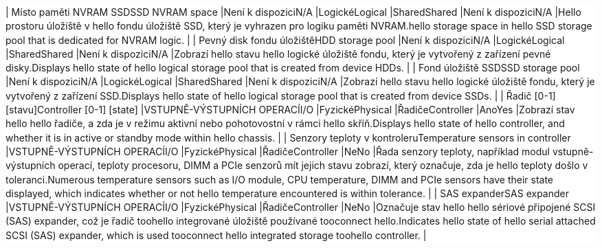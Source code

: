 | <span data-ttu-id="1db42-271">Místo paměti NVRAM SSD</span><span class="sxs-lookup"><span data-stu-id="1db42-271">SSD NVRAM space</span></span> |<span data-ttu-id="1db42-272">Není k dispozici</span><span class="sxs-lookup"><span data-stu-id="1db42-272">N/A</span></span> |<span data-ttu-id="1db42-273">Logické</span><span class="sxs-lookup"><span data-stu-id="1db42-273">Logical</span></span> |<span data-ttu-id="1db42-274">Shared</span><span class="sxs-lookup"><span data-stu-id="1db42-274">Shared</span></span> |<span data-ttu-id="1db42-275">Není k dispozici</span><span class="sxs-lookup"><span data-stu-id="1db42-275">N/A</span></span> |<span data-ttu-id="1db42-276">Hello prostoru úložiště v hello fondu úložiště SSD, který je vyhrazen pro logiku paměti NVRAM.</span><span class="sxs-lookup"><span data-stu-id="1db42-276">hello storage space in hello SSD storage pool that is dedicated for NVRAM logic.</span></span> |
| <span data-ttu-id="1db42-277">Pevný disk fondu úložiště</span><span class="sxs-lookup"><span data-stu-id="1db42-277">HDD storage pool</span></span> |<span data-ttu-id="1db42-278">Není k dispozici</span><span class="sxs-lookup"><span data-stu-id="1db42-278">N/A</span></span> |<span data-ttu-id="1db42-279">Logické</span><span class="sxs-lookup"><span data-stu-id="1db42-279">Logical</span></span> |<span data-ttu-id="1db42-280">Shared</span><span class="sxs-lookup"><span data-stu-id="1db42-280">Shared</span></span> |<span data-ttu-id="1db42-281">Není k dispozici</span><span class="sxs-lookup"><span data-stu-id="1db42-281">N/A</span></span> |<span data-ttu-id="1db42-282">Zobrazí hello stavu hello logické úložiště fondu, který je vytvořený z zařízení pevné disky.</span><span class="sxs-lookup"><span data-stu-id="1db42-282">Displays hello state of hello logical storage pool that is created from device HDDs.</span></span> |
| <span data-ttu-id="1db42-283">Fond úložiště SSD</span><span class="sxs-lookup"><span data-stu-id="1db42-283">SSD storage pool</span></span> |<span data-ttu-id="1db42-284">Není k dispozici</span><span class="sxs-lookup"><span data-stu-id="1db42-284">N/A</span></span> |<span data-ttu-id="1db42-285">Logické</span><span class="sxs-lookup"><span data-stu-id="1db42-285">Logical</span></span> |<span data-ttu-id="1db42-286">Shared</span><span class="sxs-lookup"><span data-stu-id="1db42-286">Shared</span></span> |<span data-ttu-id="1db42-287">Není k dispozici</span><span class="sxs-lookup"><span data-stu-id="1db42-287">N/A</span></span> |<span data-ttu-id="1db42-288">Zobrazí hello stavu hello logické úložiště fondu, který je vytvořený z zařízení SSD.</span><span class="sxs-lookup"><span data-stu-id="1db42-288">Displays hello state of hello logical storage pool that is created from device SSDs.</span></span> |
| <span data-ttu-id="1db42-289">Řadič [0-1] [stavu]</span><span class="sxs-lookup"><span data-stu-id="1db42-289">Controller [0-1] [state]</span></span> |<span data-ttu-id="1db42-290">VSTUPNĚ-VÝSTUPNÍCH OPERACÍ</span><span class="sxs-lookup"><span data-stu-id="1db42-290">I/O</span></span> |<span data-ttu-id="1db42-291">Fyzické</span><span class="sxs-lookup"><span data-stu-id="1db42-291">Physical</span></span> |<span data-ttu-id="1db42-292">Řadiče</span><span class="sxs-lookup"><span data-stu-id="1db42-292">Controller</span></span> |<span data-ttu-id="1db42-293">Ano</span><span class="sxs-lookup"><span data-stu-id="1db42-293">Yes</span></span> |<span data-ttu-id="1db42-294">Zobrazí stav hello hello řadiče, a zda je v režimu aktivní nebo pohotovostní v rámci hello skříň.</span><span class="sxs-lookup"><span data-stu-id="1db42-294">Displays hello state of hello controller, and whether it is in active or standby mode within hello chassis.</span></span> |
| <span data-ttu-id="1db42-295">Senzory teploty v kontroleru</span><span class="sxs-lookup"><span data-stu-id="1db42-295">Temperature sensors in controller</span></span> |<span data-ttu-id="1db42-296">VSTUPNĚ-VÝSTUPNÍCH OPERACÍ</span><span class="sxs-lookup"><span data-stu-id="1db42-296">I/O</span></span> |<span data-ttu-id="1db42-297">Fyzické</span><span class="sxs-lookup"><span data-stu-id="1db42-297">Physical</span></span> |<span data-ttu-id="1db42-298">Řadiče</span><span class="sxs-lookup"><span data-stu-id="1db42-298">Controller</span></span> |<span data-ttu-id="1db42-299">Ne</span><span class="sxs-lookup"><span data-stu-id="1db42-299">No</span></span> |<span data-ttu-id="1db42-300">Řada senzory teploty, například modul vstupně-výstupních operací, teploty procesoru, DIMM a PCIe senzorů mít jejich stavu zobrazí, který označuje, zda je hello teploty došlo v toleranci.</span><span class="sxs-lookup"><span data-stu-id="1db42-300">Numerous temperature sensors such as I/O module, CPU temperature, DIMM and PCIe sensors have their state displayed, which indicates whether or not hello temperature encountered is within tolerance.</span></span> |
| <span data-ttu-id="1db42-301">SAS expander</span><span class="sxs-lookup"><span data-stu-id="1db42-301">SAS expander</span></span> |<span data-ttu-id="1db42-302">VSTUPNĚ-VÝSTUPNÍCH OPERACÍ</span><span class="sxs-lookup"><span data-stu-id="1db42-302">I/O</span></span> |<span data-ttu-id="1db42-303">Fyzické</span><span class="sxs-lookup"><span data-stu-id="1db42-303">Physical</span></span> |<span data-ttu-id="1db42-304">Řadiče</span><span class="sxs-lookup"><span data-stu-id="1db42-304">Controller</span></span> |<span data-ttu-id="1db42-305">Ne</span><span class="sxs-lookup"><span data-stu-id="1db42-305">No</span></span> |<span data-ttu-id="1db42-306">Označuje stav hello hello sériové připojené SCSI (SAS) expander, což je řadič toohello integrované úložiště používané tooconnect hello.</span><span class="sxs-lookup"><span data-stu-id="1db42-306">Indicates hello state of hello serial attached SCSI (SAS) expander, which is used tooconnect hello integrated storage toohello controller.</span></span> |